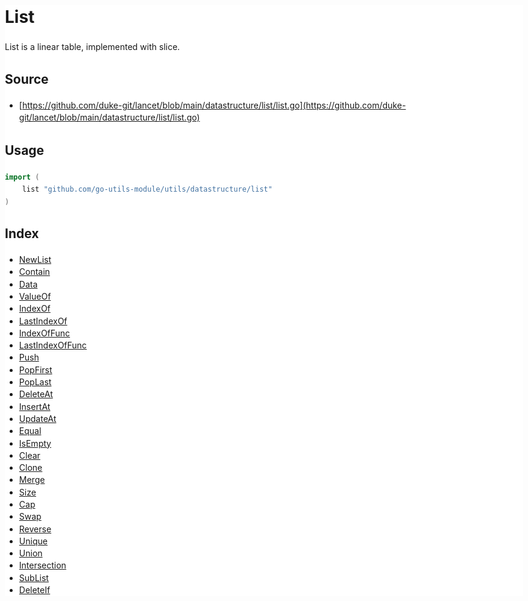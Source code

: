 # List
List is a linear table, implemented with slice.

<div STYLE="page-break-after: always;"></div>

## Source

- [https://github.com/duke-git/lancet/blob/main/datastructure/list/list.go](https://github.com/duke-git/lancet/blob/main/datastructure/list/list.go)


<div STYLE="page-break-after: always;"></div>

## Usage
```go
import (
    list "github.com/go-utils-module/utils/datastructure/list"
)
```

<div STYLE="page-break-after: always;"></div>

## Index

- [NewList](#NewList)
- [Contain](#Contain)
- [Data](#Data)
- [ValueOf](#ValueOf)
- [IndexOf](#IndexOf)
- [LastIndexOf](#LastIndexOf)
- [IndexOfFunc](#IndexOfFunc)
- [LastIndexOfFunc](#LastIndexOfFunc)
- [Push](#Push)
- [PopFirst](#PopFirst)
- [PopLast](#PopLast)
- [DeleteAt](#DeleteAt)
- [InsertAt](#InsertAt)
- [UpdateAt](#UpdateAt)
- [Equal](#Equal)
- [IsEmpty](#IsEmpty)
- [Clear](#Clear)
- [Clone](#Clone)
- [Merge](#Merge)
- [Size](#Size)
- [Cap](#Cap)
- [Swap](#Swap)
- [Reverse](#Reverse)
- [Unique](#Unique)
- [Union](#Union)
- [Intersection](#Intersection)
- [SubList](#SubList)
- [DeleteIf](#DeleteIf)
